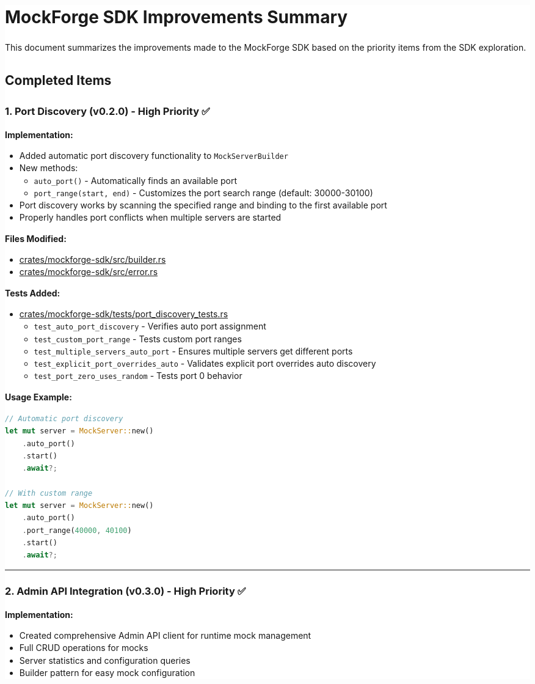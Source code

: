# MockForge SDK Improvements Summary

This document summarizes the improvements made to the MockForge SDK based on the priority items from the SDK exploration.

## Completed Items

### 1. Port Discovery (v0.2.0) - High Priority ✅

**Implementation:**
- Added automatic port discovery functionality to `MockServerBuilder`
- New methods:
  - `auto_port()` - Automatically finds an available port
  - `port_range(start, end)` - Customizes the port search range (default: 30000-30100)
- Port discovery works by scanning the specified range and binding to the first available port
- Properly handles port conflicts when multiple servers are started

**Files Modified:**
- [crates/mockforge-sdk/src/builder.rs](crates/mockforge-sdk/src/builder.rs)
- [crates/mockforge-sdk/src/error.rs](crates/mockforge-sdk/src/error.rs)

**Tests Added:**
- [crates/mockforge-sdk/tests/port_discovery_tests.rs](crates/mockforge-sdk/tests/port_discovery_tests.rs)
  - `test_auto_port_discovery` - Verifies auto port assignment
  - `test_custom_port_range` - Tests custom port ranges
  - `test_multiple_servers_auto_port` - Ensures multiple servers get different ports
  - `test_explicit_port_overrides_auto` - Validates explicit port overrides auto discovery
  - `test_port_zero_uses_random` - Tests port 0 behavior

**Usage Example:**
```rust
// Automatic port discovery
let mut server = MockServer::new()
    .auto_port()
    .start()
    .await?;

// With custom range
let mut server = MockServer::new()
    .auto_port()
    .port_range(40000, 40100)
    .start()
    .await?;
```

---

### 2. Admin API Integration (v0.3.0) - High Priority ✅

**Implementation:**
- Created comprehensive Admin API client for runtime mock management
- Full CRUD operations for mocks
- Server statistics and configuration queries
- Builder pattern for easy mock configuration
